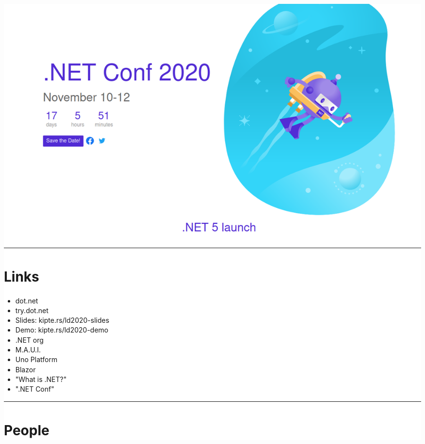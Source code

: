 ![bg](./netconf.png)

---

# Links

<style scoped>
a {
  text-decoration: none;
  color: inherit;
}
</style>

- [dot.net](https://dot.net)
- [try.dot.net](https://try.dot.net)
- [Slides: kipte.rs/ld2020-slides](http://kipte.rs/ld2020-slides)
- [Demo: kipte.rs/ld2020-demo](http://kipte.rs/ld2020-demo)
- [.NET org](https://github.com/dotnet)
- [M.A.U.I.](https://github.com/dotnet/maui)
- [Uno Platform](https://github.com/unoplatform)
- [Blazor](https://dotnet.microsoft.com/apps/aspnet/web-apps/blazor)
- ["What is .NET?"](https://www.youtube.com/watch?v=bEfBfBQq7EE)
- [".NET Conf"](https://www.dotnetconf.net/)

--- 

# People
